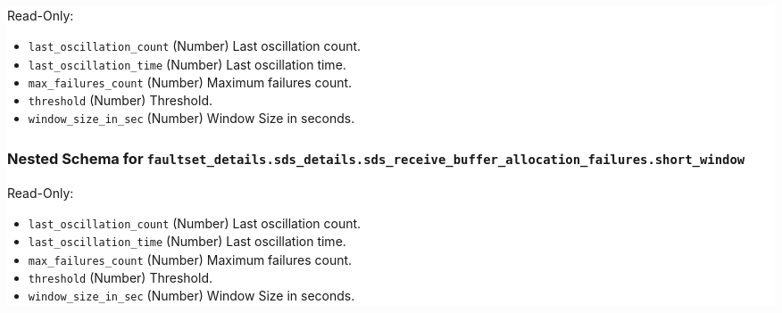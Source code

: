 Read-Only:

- `last_oscillation_count` (Number) Last oscillation count.
- `last_oscillation_time` (Number) Last oscillation time.
- `max_failures_count` (Number) Maximum failures count.
- `threshold` (Number) Threshold.
- `window_size_in_sec` (Number) Window Size in seconds.


<a id="nestedatt--faultset_details--sds_details--sds_receive_buffer_allocation_failures--short_window"></a>
### Nested Schema for `faultset_details.sds_details.sds_receive_buffer_allocation_failures.short_window`

Read-Only:

- `last_oscillation_count` (Number) Last oscillation count.
- `last_oscillation_time` (Number) Last oscillation time.
- `max_failures_count` (Number) Maximum failures count.
- `threshold` (Number) Threshold.
- `window_size_in_sec` (Number) Window Size in seconds.


